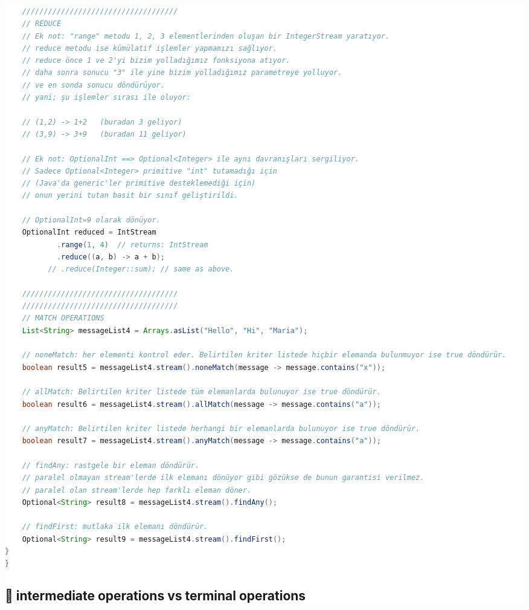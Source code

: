```java
    ////////////////////////////////////
    // REDUCE
    // Ek not: "range" metodu 1, 2, 3 elementlerinden oluşan bir IntegerStream yaratıyor.
    // reduce metodu ise kümülatif işlemler yapmamızı sağlıyor.
    // reduce önce 1 ve 2'yi bizim yolladığımız fonksiyona atıyor.
    // daha sonra sonucu "3" ile yine bizim yolladığımız parametreye yolluyor.
    // ve en sonda sonucu döndürüyor.
    // yani; şu işlemler sırası ile oluyor:

    // (1,2) -> 1+2   (buradan 3 geliyor)
    // (3,9) -> 3+9   (buradan 11 geliyor)

    // Ek not: OptionalInt ==> Optional<Integer> ile aynı davranışları sergiliyor.
    // Sadece Optional<Integer> primitive "int" tutamadığı için 
    // (Java'da generic'ler primitive desteklemediği için)
    // onun yerini tutan basit bir sınıf geliştirildi.

    // OptionalInt=9 olarak dönüyor.
    OptionalInt reduced = IntStream
            .range(1, 4)  // returns: IntStream
            .reduce((a, b) -> a + b);
          // .reduce(Integer::sum); // same as above.

    ////////////////////////////////////
    ////////////////////////////////////
    // MATCH OPERATIONS
    List<String> messageList4 = Arrays.asList("Hello", "Hi", "Maria");

    // noneMatch: her elementi kontrol eder. Belirtilen kriter listede hiçbir elemanda bulunmuyor ise true döndürür.
    boolean result5 = messageList4.stream().noneMatch(message -> message.contains("x"));

    // allMatch: Belirtilen kriter listede tüm elemanlarda bulunuyor ise true döndürür.
    boolean result6 = messageList4.stream().allMatch(message -> message.contains("a"));

    // anyMatch: Belirtilen kriter listede herhangi bir elemanlarda bulunuyor ise true döndürür.
    boolean result7 = messageList4.stream().anyMatch(message -> message.contains("a"));

    // findAny: rastgele bir eleman döndürür.
    // paralel olmayan stream'lerde ilk elemanı dönüyor gibi gözükse de bunun garantisi verilmez.
    // paralel olan stream'lerde hep farklı eleman döner.
    Optional<String> result8 = messageList4.stream().findAny();

    // findFirst: mutlaka ilk elemanı döndürür.
    Optional<String> result9 = messageList4.stream().findFirst();
}
}
```

## 📌 intermediate operations vs terminal operations
